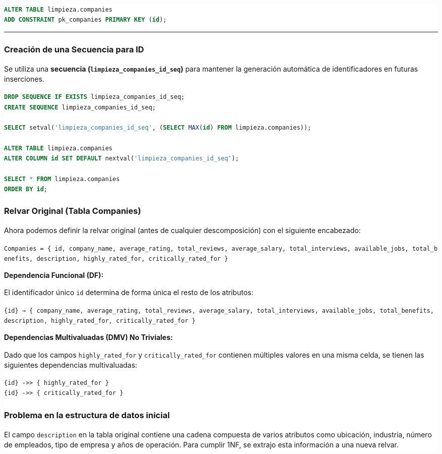 ```sql
ALTER TABLE limpieza.companies
ADD CONSTRAINT pk_companies PRIMARY KEY (id);
```
---

### Creación de una Secuencia para ID
Se utiliza una **secuencia (`limpieza_companies_id_seq`)** para mantener la generación automática de identificadores en futuras inserciones.

```sql
DROP SEQUENCE IF EXISTS limpieza_companies_id_seq;
CREATE SEQUENCE limpieza_companies_id_seq;

SELECT setval('limpieza_companies_id_seq', (SELECT MAX(id) FROM limpieza.companies));

ALTER TABLE limpieza.companies
ALTER COLUMN id SET DEFAULT nextval('limpieza_companies_id_seq');

SELECT * FROM limpieza.companies
ORDER BY id;
```


### Relvar Original (Tabla Companies)

Ahora podemos definir la relvar original (antes de cualquier descomposición) con el siguiente encabezado:

```
Companies = { id, company_name, average_rating, total_reviews, average_salary, total_interviews, available_jobs, total_benefits, description, highly_rated_for, critically_rated_for }
```

**Dependencia Funcional (DF):**

El identificador único `id` determina de forma única el resto de los atributos:

```
{id} → { company_name, average_rating, total_reviews, average_salary, total_interviews, available_jobs, total_benefits, description, highly_rated_for, critically_rated_for }
```

**Dependencias Multivaluadas (DMV) No Triviales:**

Dado que los campos `highly_rated_for` y `critically_rated_for` contienen múltiples valores en una misma celda, se tienen las siguientes dependencias multivaluadas:

```
{id} ->> { highly_rated_for }
{id} ->> { critically_rated_for }
```


### Problema en la estructura de datos inicial

El campo `description` en la tabla original contiene una cadena compuesta de varios atributos como ubicación, industria, número de empleados, tipo de empresa y años de operación. Para cumplir 1NF, se extrajo esta información a una nueva relvar.
